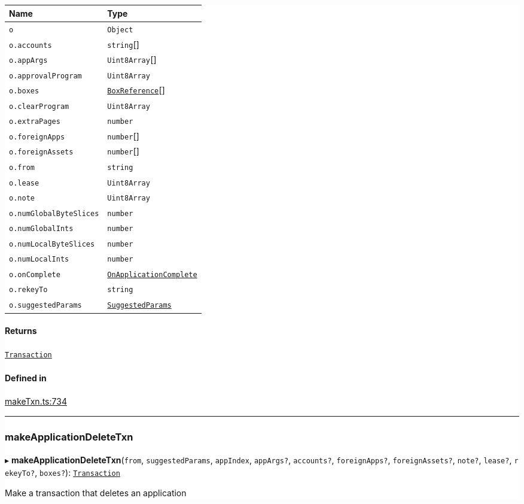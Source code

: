 | Name | Type |
| :------ | :------ |
| `o` | `Object` |
| `o.accounts` | `string`[] |
| `o.appArgs` | `Uint8Array`[] |
| `o.approvalProgram` | `Uint8Array` |
| `o.boxes` | [`BoxReference`](interfaces/BoxReference.md)[] |
| `o.clearProgram` | `Uint8Array` |
| `o.extraPages` | `number` |
| `o.foreignApps` | `number`[] |
| `o.foreignAssets` | `number`[] |
| `o.from` | `string` |
| `o.lease` | `Uint8Array` |
| `o.note` | `Uint8Array` |
| `o.numGlobalByteSlices` | `number` |
| `o.numGlobalInts` | `number` |
| `o.numLocalByteSlices` | `number` |
| `o.numLocalInts` | `number` |
| `o.onComplete` | [`OnApplicationComplete`](enums/OnApplicationComplete.md) |
| `o.rekeyTo` | `string` |
| `o.suggestedParams` | [`SuggestedParams`](interfaces/SuggestedParams.md) |

#### Returns

[`Transaction`](classes/Transaction.md)

#### Defined in

[makeTxn.ts:734](https://github.com/algorand/js-algorand-sdk/blob/13a5d73/src/makeTxn.ts#L734)

___

### makeApplicationDeleteTxn

▸ **makeApplicationDeleteTxn**(`from`, `suggestedParams`, `appIndex`, `appArgs?`, `accounts?`, `foreignApps?`, `foreignAssets?`, `note?`, `lease?`, `rekeyTo?`, `boxes?`): [`Transaction`](classes/Transaction.md)

Make a transaction that deletes an application
